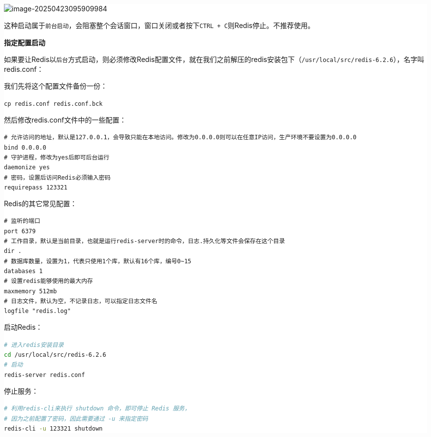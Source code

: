 ![image-20250423095909984](https://picgo-zjp.oss-cn-shenzhen.aliyuncs.com/image-20250423095909984.png)

这种启动属于`前台启动`，会阻塞整个会话窗口，窗口关闭或者按下`CTRL + C`则Redis停止。不推荐使用。



**指定配置启动**

如果要让Redis以`后台`方式启动，则必须修改Redis配置文件，就在我们之前解压的redis安装包下（`/usr/local/src/redis-6.2.6`），名字叫redis.conf：

我们先将这个配置文件备份一份：

```
cp redis.conf redis.conf.bck
```

然后修改redis.conf文件中的一些配置：

```properties
# 允许访问的地址，默认是127.0.0.1，会导致只能在本地访问。修改为0.0.0.0则可以在任意IP访问，生产环境不要设置为0.0.0.0
bind 0.0.0.0
# 守护进程，修改为yes后即可后台运行
daemonize yes 
# 密码，设置后访问Redis必须输入密码
requirepass 123321
```

Redis的其它常见配置：

```properties
# 监听的端口
port 6379
# 工作目录，默认是当前目录，也就是运行redis-server时的命令，日志.持久化等文件会保存在这个目录
dir .
# 数据库数量，设置为1，代表只使用1个库，默认有16个库，编号0~15
databases 1
# 设置redis能够使用的最大内存
maxmemory 512mb
# 日志文件，默认为空，不记录日志，可以指定日志文件名
logfile "redis.log"
```

启动Redis：

```sh
# 进入redis安装目录 
cd /usr/local/src/redis-6.2.6
# 启动
redis-server redis.conf
```

停止服务：

```sh
# 利用redis-cli来执行 shutdown 命令，即可停止 Redis 服务，
# 因为之前配置了密码，因此需要通过 -u 来指定密码
redis-cli -u 123321 shutdown
```

